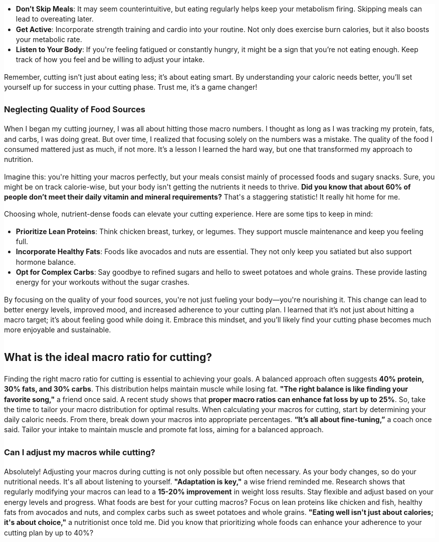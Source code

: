 -   **Don’t Skip Meals**: It may seem counterintuitive, but eating regularly helps keep your metabolism firing. Skipping meals can lead to overeating later.
-   **Get Active**: Incorporate strength training and cardio into your routine. Not only does exercise burn calories, but it also boosts your metabolic rate.
-   **Listen to Your Body**: If you're feeling fatigued or constantly hungry, it might be a sign that you’re not eating enough. Keep track of how you feel and be willing to adjust your intake.

Remember, cutting isn’t just about eating less; it’s about eating smart. By understanding your caloric needs better, you’ll set yourself up for success in your cutting phase. Trust me, it’s a game changer!

### Neglecting Quality of Food Sources

When I began my cutting journey, I was all about hitting those macro numbers. I thought as long as I was tracking my protein, fats, and carbs, I was doing great. But over time, I realized that focusing solely on the numbers was a mistake. The quality of the food I consumed mattered just as much, if not more. It’s a lesson I learned the hard way, but one that transformed my approach to nutrition.

Imagine this: you're hitting your macros perfectly, but your meals consist mainly of processed foods and sugary snacks. Sure, you might be on track calorie-wise, but your body isn't getting the nutrients it needs to thrive. **Did you know that about 60% of people don’t meet their daily vitamin and mineral requirements?** That's a staggering statistic! It really hit home for me.

Choosing whole, nutrient-dense foods can elevate your cutting experience. Here are some tips to keep in mind:

-   **Prioritize Lean Proteins**: Think chicken breast, turkey, or legumes. They support muscle maintenance and keep you feeling full.
-   **Incorporate Healthy Fats**: Foods like avocados and nuts are essential. They not only keep you satiated but also support hormone balance.
-   **Opt for Complex Carbs**: Say goodbye to refined sugars and hello to sweet potatoes and whole grains. These provide lasting energy for your workouts without the sugar crashes.

By focusing on the quality of your food sources, you're not just fueling your body—you're nourishing it. This change can lead to better energy levels, improved mood, and increased adherence to your cutting plan. I learned that it’s not just about hitting a macro target; it’s about feeling good while doing it. Embrace this mindset, and you’ll likely find your cutting phase becomes much more enjoyable and sustainable.

## What is the ideal macro ratio for cutting?

Finding the right macro ratio for cutting is essential to achieving your goals. A balanced approach often suggests **40% protein, 30% fats, and 30% carbs**. This distribution helps maintain muscle while losing fat. **"The right balance is like finding your favorite song,"** a friend once said. A recent study shows that **proper macro ratios can enhance fat loss by up to 25%**. So, take the time to tailor your macro distribution for optimal results.
When calculating your macros for cutting, start by determining your daily caloric needs. From there, break down your macros into appropriate percentages. **“It’s all about fine-tuning,”** a coach once said. Tailor your intake to maintain muscle and promote fat loss, aiming for a balanced approach.

### Can I adjust my macros while cutting?

Absolutely! Adjusting your macros during cutting is not only possible but often necessary. As your body changes, so do your nutritional needs. It's all about listening to yourself. **"Adaptation is key,"** a wise friend reminded me. Research shows that regularly modifying your macros can lead to a **15-20% improvement** in weight loss results. Stay flexible and adjust based on your energy levels and progress.
What foods are best for your cutting macros? Focus on lean proteins like chicken and fish, healthy fats from avocados and nuts, and complex carbs such as sweet potatoes and whole grains. **"Eating well isn't just about calories; it's about choice,"** a nutritionist once told me. Did you know that prioritizing whole foods can enhance your adherence to your cutting plan by up to 40%?
